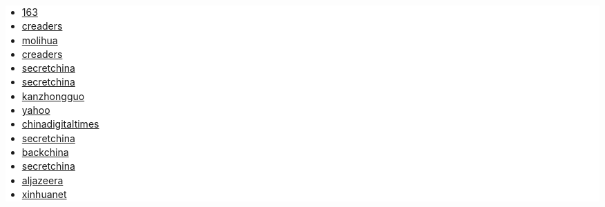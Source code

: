 - [163](https://vertexaisearch.cloud.google.com/grounding-api-redirect/AUZIYQFMwM7V0YMyh17wCa8xN-7VWTA6p_pquxuwGKApEwbbLJmke-OxfTJvuvRa-NRouhWC-wzVTtrz4vZ4-B59PCHvNkA-OmtvsxKpe7nRiCPRFFatuv7oySu9RvvverSRNkwsoKHjSTeuXmPpCiJblP0=)
- [creaders](https://vertexaisearch.cloud.google.com/grounding-api-redirect/AUZIYQFYdFml-4uRdUQuDxZZluX5vTPYMpBg8bqb-KO_rkPKyFogNgCKkN6bkhpGNgBMciD76HLLOMLtxnZ_GbXgzX-tjjXAaFi4oyH9QjH24rorsjGwLbxwBEdlC0XSwExZMVZjFQ==)
- [molihua](https://vertexaisearch.cloud.google.com/grounding-api-redirect/AUZIYQFBzGRR2fd6h4nRHoYy_nx2C2_jZtKx1is9AQLIOESIfVnhagbhByxglhbh0VTQndcRnL2qcT1U0CVS4tDxhQ1gjv-6pkBD2_1GQ0TdbIwZRZUeu_ndfGZZYlxTvLBw8FrsbmPo64Je4sr_Htaj1oQpXgvAYqIls3gJnRyNFd_FC68dOE7Ak5aIlYeH2r5xxcu7yFT47U3VcvpbEpE1K0M9AbtB_9pLCEMOmdWhqRIlT1osNVSxlMFclvWy9QpAdDXAQI77v1Nzmmt0keijvnwLPNgkCg5U3MTsa6Tv3x01VkHU0a-gQx1mtS8TNF4jmJrbP7VaaeTDZ0kIdTn0WcVoapb--6fNzx0NoU1f9yCqyckKaZDD4A==)
- [creaders](https://vertexaisearch.cloud.google.com/grounding-api-redirect/AUZIYQHueMHcxdSqOTbAB3lCA0zPvspLOB8QWjanDLsU6dCm7acH6VtrZvPypPtRDm5lIxW6LVMUpLPXxtEY2hv6KhtFboOlrtRUvgw2c5MJZsUw7-QELepK4Q2cSW_mQRomEwTGKQTVf8BwW42T5aQ=)
- [secretchina](https://vertexaisearch.cloud.google.com/grounding-api-redirect/AUZIYQFDCxJiWwDIKXaNgpkOz6a8Y0u8HRLuGlRIZNc0mQKgHTKnfQi51kiRF2UeD05P0HXccE-fzE1ppmmWTIzzt_G9iTlvCTgTMe77ipW6McKZCtO0gC5_RtoN_rL3vJv6wNAEWaZP30695Zg0J7MrKBcWGgs664U=)
- [secretchina](https://vertexaisearch.cloud.google.com/grounding-api-redirect/AUZIYQH1TjtQWEUvIzx2z2KvCAJ2Mw4Fl7yX9NQ0rUlriOBImD7th2nHnEVu4dXda6YgBitSCSKXw10-MzRLn2WQlF73zRUGGieCUsWGm8KJj-jf0lw2P38LWLuvqxzTU0jCCcPdtPL3Uuu1hqVhSMWVum5NIXyBGew=)
- [kanzhongguo](https://vertexaisearch.cloud.google.com/grounding-api-redirect/AUZIYQF-a8kgm3p7V_iudfjxex3ae2JkH4lS6E_ss1VDE3CIMm2NLaMvWlduQpF_9QtKMwT42tNgUaWSJunxPElwOZ_hp0W4GgT5hlXrLZ2HoKERwTHiZJ0G2Fc21K7GP5De6Q==)
- [yahoo](https://vertexaisearch.cloud.google.com/grounding-api-redirect/AUZIYQEDw562i1W4QUiK7IHgFvnvcuIuf2eQLYSaCr0kNfLozqHB4CaH6AuaRvPDpn3KuOpg1ChXgTwJqJpYIURU0Tp2I1airZTDGNN__KDoWF3Y-JLxjCjAso-ZSK3Z9zzG7N1vhxT55yv1VE4wpRi-7ZtmwoTeQ1NLlsR87ev57guG29MYrxmPy9UrhYVi2K9ht7KZuPc-8JW_2OxbagIyz7m25T-E3U2sL8Wap_ZhPyRyZnTW5Tx5rUvpe1ubI_XYnqCZT_s9zmTz1ybP1usNm7LPmUixuz6vlFlWRWFlSxa65ZiUAiomTk927cyV4deU5mvlFQoY651zCt-kJp1ZR2JucEGq3XPpIAdZqZn6kG84pC9JBV7kQL4Pl_29PBnpWYm69iWKm7x3Fz5p-F_1Snxz5HeR56r1DBqCz7VJ59JXSCji9geGpuCABO6sqc33TvdrQ0B3wqpRQOnyWAdaardMg6DgDVNGeEVaH4Q=)
- [chinadigitaltimes](https://vertexaisearch.cloud.google.com/grounding-api-redirect/AUZIYQGVr3PM3wWxmOqMTVPhoM1FIgzj2is-sIikX9z7uFW3LsrR98YeYf42anvcvgdzg3Wk-cuhViToXiXB9DUwkbCc-HvfRF6EIU8cV3pQq-pyIYJjz81bHHWEPjQlAy3jCLQ25Syy1jNLAouqaw==)
- [secretchina](https://vertexaisearch.cloud.google.com/grounding-api-redirect/AUZIYQFCG4lNCDySK8Jv3HB7vN9JPXm6Fzo_RX7BIt2cHnZERT7-xtSuL__sXOHl-2BEqbNTRNsyfe3tVPcP1PDBXd9d9SrNogMZZfMPRkpxJt9lfTIvAPmfZDgw5BifiIrG_DG2gNIWgNSME78jS6u1JwZkk6X8HwQ=)
- [backchina](https://vertexaisearch.cloud.google.com/grounding-api-redirect/AUZIYQH2ERqYwY37ol9P81xwnAtLN90iaxsDqMO7KLt72FUid9fFx7WKPESKfNkdLhjyi3Isd6u80EEDTfsmuzVgoxtu7aHB9MxbnQiLnfiPViLNvyt4nOhncVUsQPyR2kCdG8G_SK5wyZzFzqawikrCZBlduNvpoEKJe0A=)
- [secretchina](https://vertexaisearch.cloud.google.com/grounding-api-redirect/AUZIYQFBzGRR2fd6h4nRHoYy_nx2C2_jZtKx1is9AQLIOESIfVnhagbhByxglhbh0VTQndcRnL2qcT1U0CVS4tDxhQ1gjv-6pkBD2_1GQ0TdbIwZRZUeu_ndfGZZYlxTvLBw8FrsbmPo64Je4sr_Htaj1oQpXgvAYqIls3gJnRyNFd_FC68dOE7Ak5aIlYeH2r5xxcu7yFT47U3VcvpbEpE1K0M9AbtB_9pLCEMOmdWhqRIlT1osNVSxlMFclvWy9QpAdDXAQI77v1Nzmmt0keijvnwLPNgkCg5U3MTsa6Tv3x01VkHU0a-gQx1mtS8TNF4jmJrbP7VaaeTDZ0kIdTn0WcVoapb--6fNzx0NoU1f9yCqyckKaZDD4A==0)
- [aljazeera](https://vertexaisearch.cloud.google.com/grounding-api-redirect/AUZIYQFBzGRR2fd6h4nRHoYy_nx2C2_jZtKx1is9AQLIOESIfVnhagbhByxglhbh0VTQndcRnL2qcT1U0CVS4tDxhQ1gjv-6pkBD2_1GQ0TdbIwZRZUeu_ndfGZZYlxTvLBw8FrsbmPo64Je4sr_Htaj1oQpXgvAYqIls3gJnRyNFd_FC68dOE7Ak5aIlYeH2r5xxcu7yFT47U3VcvpbEpE1K0M9AbtB_9pLCEMOmdWhqRIlT1osNVSxlMFclvWy9QpAdDXAQI77v1Nzmmt0keijvnwLPNgkCg5U3MTsa6Tv3x01VkHU0a-gQx1mtS8TNF4jmJrbP7VaaeTDZ0kIdTn0WcVoapb--6fNzx0NoU1f9yCqyckKaZDD4A==1)
- [xinhuanet](https://vertexaisearch.cloud.google.com/grounding-api-redirect/AUZIYQFBzGRR2fd6h4nRHoYy_nx2C2_jZtKx1is9AQLIOESIfVnhagbhByxglhbh0VTQndcRnL2qcT1U0CVS4tDxhQ1gjv-6pkBD2_1GQ0TdbIwZRZUeu_ndfGZZYlxTvLBw8FrsbmPo64Je4sr_Htaj1oQpXgvAYqIls3gJnRyNFd_FC68dOE7Ak5aIlYeH2r5xxcu7yFT47U3VcvpbEpE1K0M9AbtB_9pLCEMOmdWhqRIlT1osNVSxlMFclvWy9QpAdDXAQI77v1Nzmmt0keijvnwLPNgkCg5U3MTsa6Tv3x01VkHU0a-gQx1mtS8TNF4jmJrbP7VaaeTDZ0kIdTn0WcVoapb--6fNzx0NoU1f9yCqyckKaZDD4A==2)
